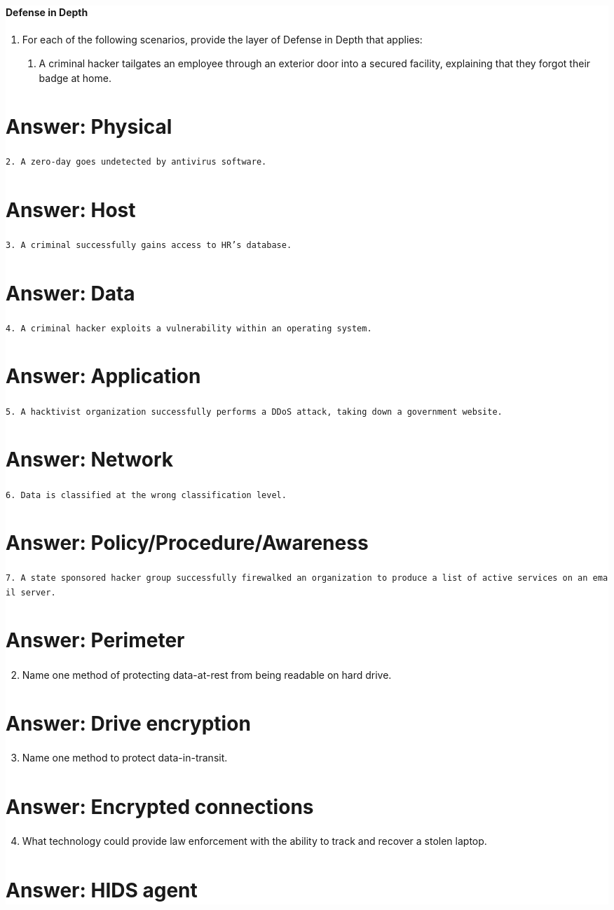 #### Defense in Depth

1. For each of the following scenarios, provide the layer of Defense in Depth that applies:

    1.  A criminal hacker tailgates an employee through an exterior door into a secured facility, explaining that they forgot their badge at home.

# Answer: Physical

    2. A zero-day goes undetected by antivirus software.

# Answer: Host

    3. A criminal successfully gains access to HR’s database.

# Answer: Data

    4. A criminal hacker exploits a vulnerability within an operating system.

# Answer: Application

    5. A hacktivist organization successfully performs a DDoS attack, taking down a government website.

# Answer: Network

    6. Data is classified at the wrong classification level.

# Answer: Policy/Procedure/Awareness

    7. A state sponsored hacker group successfully firewalked an organization to produce a list of active services on an email server.

# Answer: Perimeter

2. Name one method of protecting data-at-rest from being readable on hard drive.

# Answer: Drive encryption

3. Name one method to protect data-in-transit.

# Answer: Encrypted connections

4. What technology could provide law enforcement with the ability to track and recover a stolen laptop.

# Answer: HIDS agent
